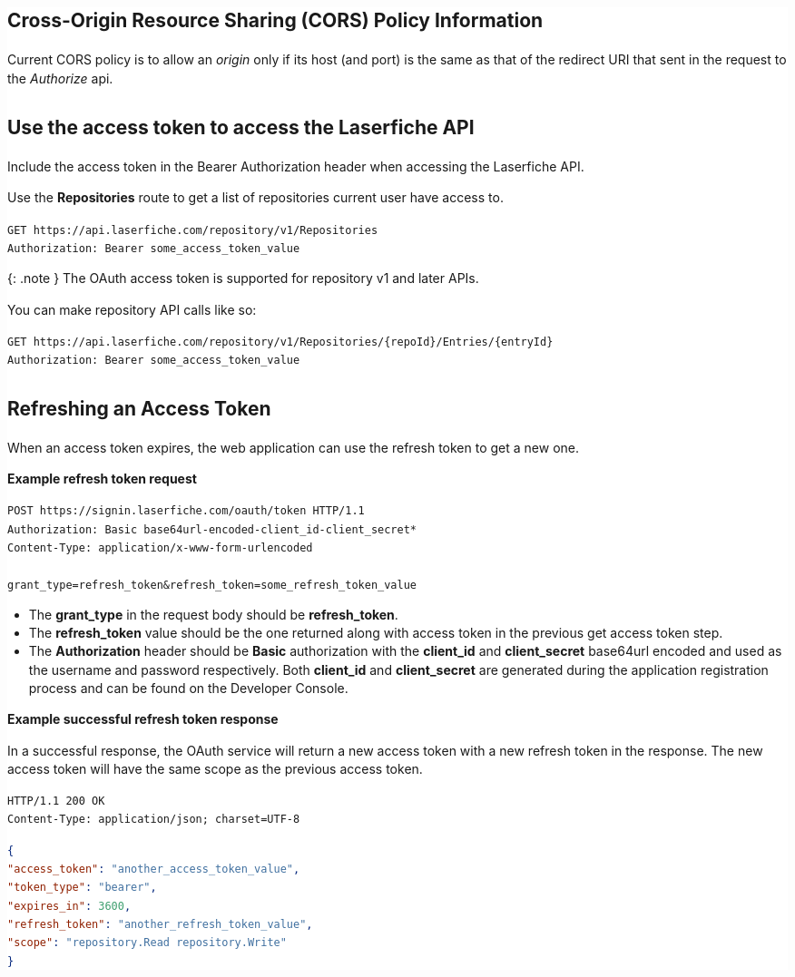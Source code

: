## Cross-Origin Resource Sharing (CORS) Policy Information

Current CORS policy is to allow an _origin_ only if its host (and port) is the same as that of the redirect URI that sent in the request to the _Authorize_ api.

## Use the access token to access the Laserfiche API

Include the access token in the Bearer Authorization header when accessing the Laserfiche API.

Use the **Repositories** route to get a list of repositories current user have access to.

```
GET https://api.laserfiche.com/repository/v1/Repositories
Authorization: Bearer some_access_token_value
```

{: .note }
The OAuth access token is supported for repository v1 and later APIs.

You can make repository API calls like so:

```
GET https://api.laserfiche.com/repository/v1/Repositories/{repoId}/Entries/{entryId}
Authorization: Bearer some_access_token_value
```

## Refreshing an Access Token

When an access token expires, the web application can use the refresh token to get a new one.

**Example refresh token request**
```
POST https://signin.laserfiche.com/oauth/token HTTP/1.1
Authorization: Basic base64url-encoded-client_id-client_secret*
Content-Type: application/x-www-form-urlencoded

grant_type=refresh_token&refresh_token=some_refresh_token_value
```
- The **grant_type** in the request body should be **refresh_token**.
- The **refresh_token** value should be the one returned along with access token in the previous get access token step.
- The **Authorization** header should be **Basic** authorization with the **client_id** and **client_secret** base64url encoded and used as the username and password respectively. Both **client_id** and **client_secret** are generated during the application registration process and can be found on the Developer Console.

**Example successful refresh token response**

In a successful response, the OAuth service will return a new access token with a new refresh token in the response. The new access token will have the same scope as the previous access token.
```
HTTP/1.1 200 OK
Content-Type: application/json; charset=UTF-8
```
```json
{
"access_token": "another_access_token_value",
"token_type": "bearer",
"expires_in": 3600,
"refresh_token": "another_refresh_token_value",
"scope": "repository.Read repository.Write"
}
```
